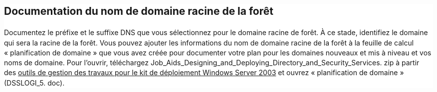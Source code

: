 ## <a name="documenting-the-forest-root-domain-name"></a>Documentation du nom de domaine racine de la forêt

Documentez le préfixe et le suffixe DNS que vous sélectionnez pour le domaine racine de forêt. À ce stade, identifiez le domaine qui sera la racine de la forêt. Vous pouvez ajouter les informations du nom de domaine racine de la forêt à la feuille de calcul « planification de domaine » que vous avez créée pour documenter votre plan pour les domaines nouveaux et mis à niveau et vos noms de domaine. Pour l’ouvrir, téléchargez Job_Aids_Designing_and_Deploying_Directory_and_Security_Services. zip à partir des [outils de gestion des travaux pour le kit de déploiement Windows Server 2003](https://go.microsoft.com/fwlink/?LinkID=102558) et ouvrez « planification de domaine » (DSSLOGI_5. doc).

